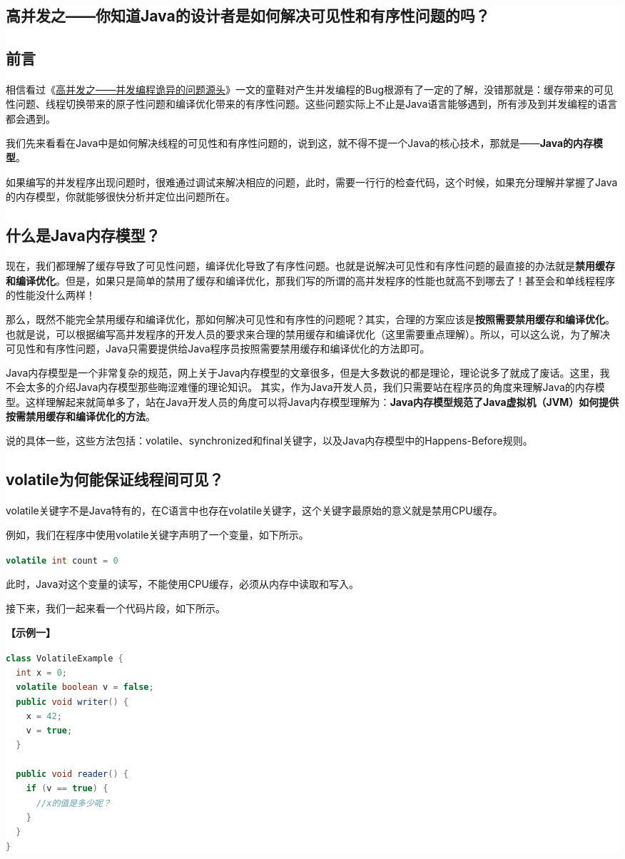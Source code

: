 ## 高并发之——你知道Java的设计者是如何解决可见性和有序性问题的吗？

## 前言

相信看过《[高并发之——并发编程诡异的问题源头](https://blog.csdn.net/l1028386804/article/details/104635490)》一文的童鞋对产生并发编程的Bug根源有了一定的了解，没错那就是：缓存带来的可见性问题、线程切换带来的原子性问题和编译优化带来的有序性问题。这些问题实际上不止是Java语言能够遇到，所有涉及到并发编程的语言都会遇到。

我们先来看看在Java中是如何解决线程的可见性和有序性问题的，说到这，就不得不提一个Java的核心技术，那就是——**Java的内存模型**。

如果编写的并发程序出现问题时，很难通过调试来解决相应的问题，此时，需要一行行的检查代码，这个时候，如果充分理解并掌握了Java的内存模型，你就能够很快分析并定位出问题所在。

## 什么是Java内存模型？

现在，我们都理解了缓存导致了可见性问题，编译优化导致了有序性问题。也就是说解决可见性和有序性问题的最直接的办法就是**禁用缓存和编译优化**。但是，如果只是简单的禁用了缓存和编译优化，那我们写的所谓的高并发程序的性能也就高不到哪去了！甚至会和单线程程序的性能没什么两样！

那么，既然不能完全禁用缓存和编译优化，那如何解决可见性和有序性的问题呢？其实，合理的方案应该是**按照需要禁用缓存和编译优化**。也就是说，可以根据编写高并发程序的开发人员的要求来合理的禁用缓存和编译优化（这里需要重点理解）。所以，可以这么说，为了解决可见性和有序性问题，Java只需要提供给Java程序员按照需要禁用缓存和编译优化的方法即可。

Java内存模型是一个非常复杂的规范，网上关于Java内存模型的文章很多，但是大多数说的都是理论，理论说多了就成了废话。这里，我不会太多的介绍Java内存模型那些晦涩难懂的理论知识。 其实，作为Java开发人员，我们只需要站在程序员的角度来理解Java的内存模型。这样理解起来就简单多了，站在Java开发人员的角度可以将Java内存模型理解为：**Java内存模型规范了Java虚拟机（JVM）如何提供按需禁用缓存和编译优化的方法**。

说的具体一些，这些方法包括：volatile、synchronized和final关键字，以及Java内存模型中的Happens-Before规则。

## volatile为何能保证线程间可见？

volatile关键字不是Java特有的，在C语言中也存在volatile关键字，这个关键字最原始的意义就是禁用CPU缓存。

例如，我们在程序中使用volatile关键字声明了一个变量，如下所示。

```java
volatile int count = 0
```

此时，Java对这个变量的读写，不能使用CPU缓存，必须从内存中读取和写入。

接下来，我们一起来看一个代码片段，如下所示。

**【示例一】**

```java
class VolatileExample {
  int x = 0;
  volatile boolean v = false;
  public void writer() {
    x = 42;
    v = true;
  }

  public void reader() {
    if (v == true) {
      //x的值是多少呢？
    }
  }
}
```
